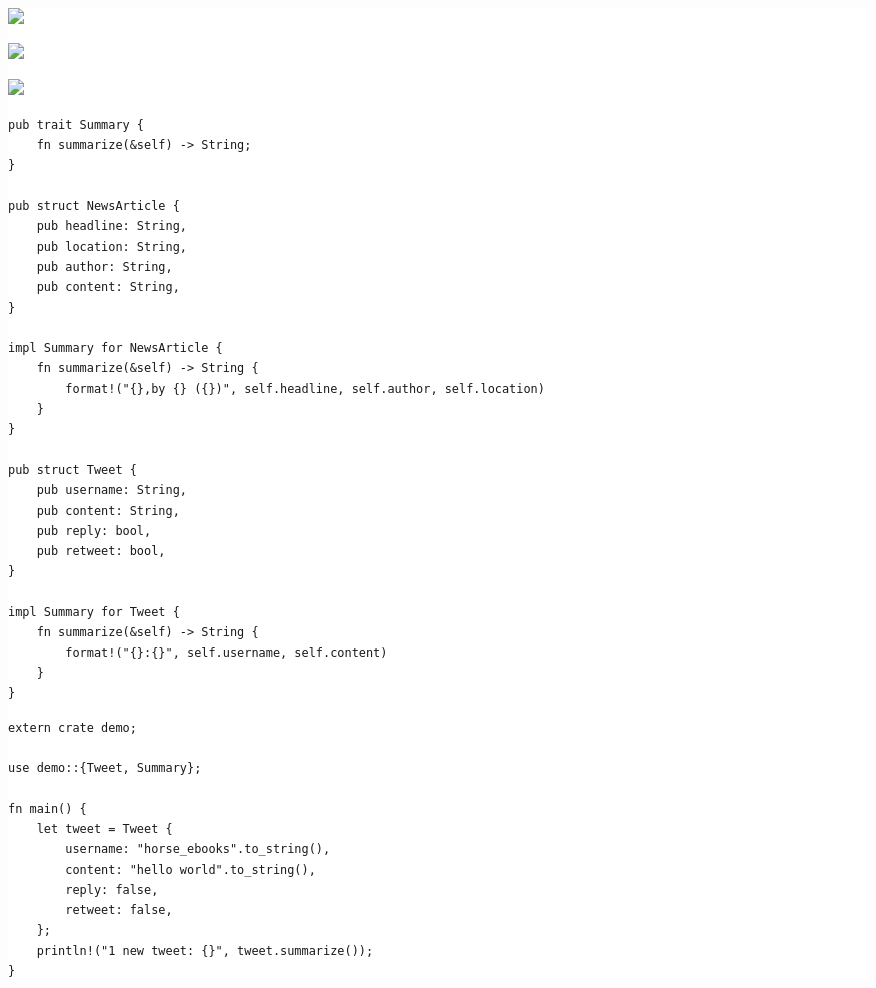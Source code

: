 ![](https://gitee.com/hxc8/images4/raw/master/img/202407172311550.jpg)

![](https://gitee.com/hxc8/images4/raw/master/img/202407172311612.jpg)

![](https://gitee.com/hxc8/images4/raw/master/img/202407172311132.jpg)

```
pub trait Summary {
    fn summarize(&self) -> String;
}

pub struct NewsArticle {
    pub headline: String,
    pub location: String,
    pub author: String,
    pub content: String,
}

impl Summary for NewsArticle {
    fn summarize(&self) -> String {
        format!("{},by {} ({})", self.headline, self.author, self.location)
    }
}

pub struct Tweet {
    pub username: String,
    pub content: String,
    pub reply: bool,
    pub retweet: bool,
}

impl Summary for Tweet {
    fn summarize(&self) -> String {
        format!("{}:{}", self.username, self.content)
    }
}
```

```
extern crate demo;

use demo::{Tweet, Summary};

fn main() {
    let tweet = Tweet {
        username: "horse_ebooks".to_string(),
        content: "hello world".to_string(),
        reply: false,
        retweet: false,
    };
    println!("1 new tweet: {}", tweet.summarize());
}
```
